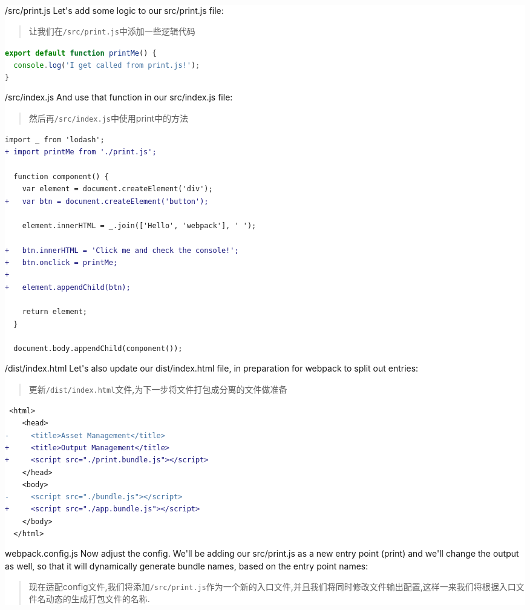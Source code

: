 /src/print.js
Let's add some logic to our src/print.js file:
>让我们在`/src/print.js`中添加一些逻辑代码

```js
export default function printMe() {
  console.log('I get called from print.js!');
}
```

/src/index.js
And use that function in our src/index.js file:
>然后再`/src/index.js`中使用print中的方法

```diff
import _ from 'lodash';
+ import printMe from './print.js';

  function component() {
    var element = document.createElement('div');
+   var btn = document.createElement('button');

    element.innerHTML = _.join(['Hello', 'webpack'], ' ');

+   btn.innerHTML = 'Click me and check the console!';
+   btn.onclick = printMe;
+
+   element.appendChild(btn);

    return element;
  }

  document.body.appendChild(component());
```

/dist/index.html
Let's also update our dist/index.html file, in preparation for webpack to split out entries:
>更新`/dist/index.html`文件,为下一步将文件打包成分离的文件做准备

```diff
 <html>
    <head>
-     <title>Asset Management</title>
+     <title>Output Management</title>
+     <script src="./print.bundle.js"></script>
    </head>
    <body>
-     <script src="./bundle.js"></script>
+     <script src="./app.bundle.js"></script>
    </body>
  </html>
```

webpack.config.js
Now adjust the config. We'll be adding our src/print.js as a new entry point (print) and we'll change the output as well, so that it will dynamically generate bundle names, based on the entry point names:
>现在适配config文件,我们将添加`/src/print.js`作为一个新的入口文件,并且我们将同时修改文件输出配置,这样一来我们将根据入口文件名动态的生成打包文件的名称.


[WebpackManifestPlugin]: https://github.com/danethurber/webpack-manifest-plugin "WebpackManifestPlugin"
[concept page]: https://webpack.js.org/concepts/manifest "concept page"
[caching guide]: https://webpack.js.org/guides/caching/ "caching guide"
[development guide]: https://webpack.js.org/guides/development/ "development guide"
[code splitting guide]: https://webpack.js.org/guides/output-management/ "code splitting guide"
[Hot Module Replacement]: https://webpack.js.org/guides/hot-module-replacement "Hot Module Replacement"